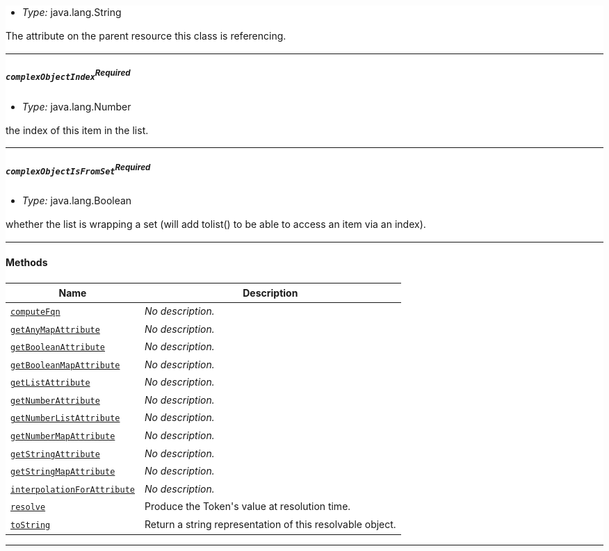 - *Type:* java.lang.String

The attribute on the parent resource this class is referencing.

---

##### `complexObjectIndex`<sup>Required</sup> <a name="complexObjectIndex" id="@cdktf/provider-cloudflare.dataCloudflareEmailSecurityTrustedDomainsList.DataCloudflareEmailSecurityTrustedDomainsListResultOutputReference.Initializer.parameter.complexObjectIndex"></a>

- *Type:* java.lang.Number

the index of this item in the list.

---

##### `complexObjectIsFromSet`<sup>Required</sup> <a name="complexObjectIsFromSet" id="@cdktf/provider-cloudflare.dataCloudflareEmailSecurityTrustedDomainsList.DataCloudflareEmailSecurityTrustedDomainsListResultOutputReference.Initializer.parameter.complexObjectIsFromSet"></a>

- *Type:* java.lang.Boolean

whether the list is wrapping a set (will add tolist() to be able to access an item via an index).

---

#### Methods <a name="Methods" id="Methods"></a>

| **Name** | **Description** |
| --- | --- |
| <code><a href="#@cdktf/provider-cloudflare.dataCloudflareEmailSecurityTrustedDomainsList.DataCloudflareEmailSecurityTrustedDomainsListResultOutputReference.computeFqn">computeFqn</a></code> | *No description.* |
| <code><a href="#@cdktf/provider-cloudflare.dataCloudflareEmailSecurityTrustedDomainsList.DataCloudflareEmailSecurityTrustedDomainsListResultOutputReference.getAnyMapAttribute">getAnyMapAttribute</a></code> | *No description.* |
| <code><a href="#@cdktf/provider-cloudflare.dataCloudflareEmailSecurityTrustedDomainsList.DataCloudflareEmailSecurityTrustedDomainsListResultOutputReference.getBooleanAttribute">getBooleanAttribute</a></code> | *No description.* |
| <code><a href="#@cdktf/provider-cloudflare.dataCloudflareEmailSecurityTrustedDomainsList.DataCloudflareEmailSecurityTrustedDomainsListResultOutputReference.getBooleanMapAttribute">getBooleanMapAttribute</a></code> | *No description.* |
| <code><a href="#@cdktf/provider-cloudflare.dataCloudflareEmailSecurityTrustedDomainsList.DataCloudflareEmailSecurityTrustedDomainsListResultOutputReference.getListAttribute">getListAttribute</a></code> | *No description.* |
| <code><a href="#@cdktf/provider-cloudflare.dataCloudflareEmailSecurityTrustedDomainsList.DataCloudflareEmailSecurityTrustedDomainsListResultOutputReference.getNumberAttribute">getNumberAttribute</a></code> | *No description.* |
| <code><a href="#@cdktf/provider-cloudflare.dataCloudflareEmailSecurityTrustedDomainsList.DataCloudflareEmailSecurityTrustedDomainsListResultOutputReference.getNumberListAttribute">getNumberListAttribute</a></code> | *No description.* |
| <code><a href="#@cdktf/provider-cloudflare.dataCloudflareEmailSecurityTrustedDomainsList.DataCloudflareEmailSecurityTrustedDomainsListResultOutputReference.getNumberMapAttribute">getNumberMapAttribute</a></code> | *No description.* |
| <code><a href="#@cdktf/provider-cloudflare.dataCloudflareEmailSecurityTrustedDomainsList.DataCloudflareEmailSecurityTrustedDomainsListResultOutputReference.getStringAttribute">getStringAttribute</a></code> | *No description.* |
| <code><a href="#@cdktf/provider-cloudflare.dataCloudflareEmailSecurityTrustedDomainsList.DataCloudflareEmailSecurityTrustedDomainsListResultOutputReference.getStringMapAttribute">getStringMapAttribute</a></code> | *No description.* |
| <code><a href="#@cdktf/provider-cloudflare.dataCloudflareEmailSecurityTrustedDomainsList.DataCloudflareEmailSecurityTrustedDomainsListResultOutputReference.interpolationForAttribute">interpolationForAttribute</a></code> | *No description.* |
| <code><a href="#@cdktf/provider-cloudflare.dataCloudflareEmailSecurityTrustedDomainsList.DataCloudflareEmailSecurityTrustedDomainsListResultOutputReference.resolve">resolve</a></code> | Produce the Token's value at resolution time. |
| <code><a href="#@cdktf/provider-cloudflare.dataCloudflareEmailSecurityTrustedDomainsList.DataCloudflareEmailSecurityTrustedDomainsListResultOutputReference.toString">toString</a></code> | Return a string representation of this resolvable object. |

---